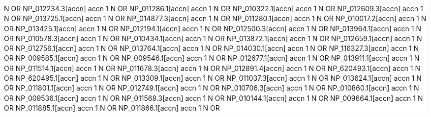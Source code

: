 <Explode>N</Explode>   </TermSet>   <OP>OR</OP>   <TermSet>    <Term>NP_012234.3[accn]</Term>    <Field>accn</Field>    <Count>1</Count>    <Explode>N</Explode>   </TermSet>   <OP>OR</OP>   <TermSet>    <Term>NP_011286.1[accn]</Term>    <Field>accn</Field>    <Count>1</Count>    <Explode>N</Explode>   </TermSet>   <OP>OR</OP>   <TermSet>    <Term>NP_010322.1[accn]</Term>    <Field>accn</Field>    <Count>1</Count>    <Explode>N</Explode>   </TermSet>   <OP>OR</OP>   <TermSet>    <Term>NP_012609.3[accn]</Term>    <Field>accn</Field>    <Count>1</Count>    <Explode>N</Explode>   </TermSet>   <OP>OR</OP>   <TermSet>    <Term>NP_013725.1[accn]</Term>    <Field>accn</Field>    <Count>1</Count>    <Explode>N</Explode>   </TermSet>   <OP>OR</OP>   <TermSet>    <Term>NP_014877.3[accn]</Term>    <Field>accn</Field>    <Count>1</Count>    <Explode>N</Explode>   </TermSet>   <OP>OR</OP>   <TermSet>    <Term>NP_011280.1[accn]</Term>    <Field>accn</Field>    <Count>1</Count>    <Explode>N</Explode>   </TermSet>   <OP>OR</OP>   <TermSet>    <Term>NP_010017.2[accn]</Term>    <Field>accn</Field>    <Count>1</Count>    <Explode>N</Explode>   </TermSet>   <OP>OR</OP>   <TermSet>    <Term>NP_013425.1[accn]</Term>    <Field>accn</Field>    <Count>1</Count>    <Explode>N</Explode>   </TermSet>   <OP>OR</OP>   <TermSet>    <Term>NP_012194.1[accn]</Term>    <Field>accn</Field>    <Count>1</Count>    <Explode>N</Explode>   </TermSet>   <OP>OR</OP>   <TermSet>    <Term>NP_012500.3[accn]</Term>    <Field>accn</Field>    <Count>1</Count>    <Explode>N</Explode>   </TermSet>   <OP>OR</OP>   <TermSet>    <Term>NP_013964.1[accn]</Term>    <Field>accn</Field>    <Count>1</Count>    <Explode>N</Explode>   </TermSet>   <OP>OR</OP>   <TermSet>    <Term>NP_010578.3[accn]</Term>    <Field>accn</Field>    <Count>1</Count>    <Explode>N</Explode>   </TermSet>   <OP>OR</OP>   <TermSet>    <Term>NP_010434.1[accn]</Term>    <Field>accn</Field>    <Count>1</Count>    <Explode>N</Explode>   </TermSet>   <OP>OR</OP>   <TermSet>    <Term>NP_013872.1[accn]</Term>    <Field>accn</Field>    <Count>1</Count>    <Explode>N</Explode>   </TermSet>   <OP>OR</OP>   <TermSet>    <Term>NP_012659.1[accn]</Term>    <Field>accn</Field>    <Count>1</Count>    <Explode>N</Explode>   </TermSet>   <OP>OR</OP>   <TermSet>    <Term>NP_012756.1[accn]</Term>    <Field>accn</Field>    <Count>1</Count>    <Explode>N</Explode>   </TermSet>   <OP>OR</OP>   <TermSet>    <Term>NP_013764.1[accn]</Term>    <Field>accn</Field>    <Count>1</Count>    <Explode>N</Explode>   </TermSet>   <OP>OR</OP>   <TermSet>    <Term>NP_014030.1[accn]</Term>    <Field>accn</Field>    <Count>1</Count>    <Explode>N</Explode>   </TermSet>   <OP>OR</OP>   <TermSet>    <Term>NP_116327.3[accn]</Term>    <Field>accn</Field>    <Count>1</Count>    <Explode>N</Explode>   </TermSet>   <OP>OR</OP>   <TermSet>    <Term>NP_009585.1[accn]</Term>    <Field>accn</Field>    <Count>1</Count>    <Explode>N</Explode>   </TermSet>   <OP>OR</OP>   <TermSet>    <Term>NP_009546.1[accn]</Term>    <Field>accn</Field>    <Count>1</Count>    <Explode>N</Explode>   </TermSet>   <OP>OR</OP>   <TermSet>    <Term>NP_012677.1[accn]</Term>    <Field>accn</Field>    <Count>1</Count>    <Explode>N</Explode>   </TermSet>   <OP>OR</OP>   <TermSet>    <Term>NP_013911.1[accn]</Term>    <Field>accn</Field>    <Count>1</Count>    <Explode>N</Explode>   </TermSet>   <OP>OR</OP>   <TermSet>    <Term>NP_011514.1[accn]</Term>    <Field>accn</Field>    <Count>1</Count>    <Explode>N</Explode>   </TermSet>   <OP>OR</OP>   <TermSet>    <Term>NP_011678.3[accn]</Term>    <Field>accn</Field>    <Count>1</Count>    <Explode>N</Explode>   </TermSet>   <OP>OR</OP>   <TermSet>    <Term>NP_012891.4[accn]</Term>    <Field>accn</Field>    <Count>1</Count>    <Explode>N</Explode>   </TermSet>   <OP>OR</OP>   <TermSet>    <Term>NP_620493.1[accn]</Term>    <Field>accn</Field>    <Count>1</Count>    <Explode>N</Explode>   </TermSet>   <OP>OR</OP>   <TermSet>    <Term>NP_620495.1[accn]</Term>    <Field>accn</Field>    <Count>1</Count>    <Explode>N</Explode>   </TermSet>   <OP>OR</OP>   <TermSet>    <Term>NP_013309.1[accn]</Term>    <Field>accn</Field>    <Count>1</Count>    <Explode>N</Explode>   </TermSet>   <OP>OR</OP>   <TermSet>    <Term>NP_011037.3[accn]</Term>    <Field>accn</Field>    <Count>1</Count>    <Explode>N</Explode>   </TermSet>   <OP>OR</OP>   <TermSet>    <Term>NP_013624.1[accn]</Term>    <Field>accn</Field>    <Count>1</Count>    <Explode>N</Explode>   </TermSet>   <OP>OR</OP>   <TermSet>    <Term>NP_011801.1[accn]</Term>    <Field>accn</Field>    <Count>1</Count>    <Explode>N</Explode>   </TermSet>   <OP>OR</OP>   <TermSet>    <Term>NP_012749.1[accn]</Term>    <Field>accn</Field>    <Count>1</Count>    <Explode>N</Explode>   </TermSet>   <OP>OR</OP>   <TermSet>    <Term>NP_010706.3[accn]</Term>    <Field>accn</Field>    <Count>1</Count>    <Explode>N</Explode>   </TermSet>   <OP>OR</OP>   <TermSet>    <Term>NP_010860.1[accn]</Term>    <Field>accn</Field>    <Count>1</Count>    <Explode>N</Explode>   </TermSet>   <OP>OR</OP>   <TermSet>    <Term>NP_009536.1[accn]</Term>    <Field>accn</Field>    <Count>1</Count>    <Explode>N</Explode>   </TermSet>   <OP>OR</OP>   <TermSet>    <Term>NP_011568.3[accn]</Term>    <Field>accn</Field>    <Count>1</Count>    <Explode>N</Explode>   </TermSet>   <OP>OR</OP>   <TermSet>    <Term>NP_010144.1[accn]</Term>    <Field>accn</Field>    <Count>1</Count>    <Explode>N</Explode>   </TermSet>   <OP>OR</OP>   <TermSet>    <Term>NP_009664.1[accn]</Term>    <Field>accn</Field>    <Count>1</Count>    <Explode>N</Explode>   </TermSet>   <OP>OR</OP>   <TermSet>    <Term>NP_011885.1[accn]</Term>    <Field>accn</Field>    <Count>1</Count>    <Explode>N</Explode>   </TermSet>   <OP>OR</OP>   <TermSet>    <Term>NP_011866.1[accn]</Term>    <Field>accn</Field>    <Count>1</Count>    <Explode>N</Explode>   </TermSet>   <OP>OR</OP>